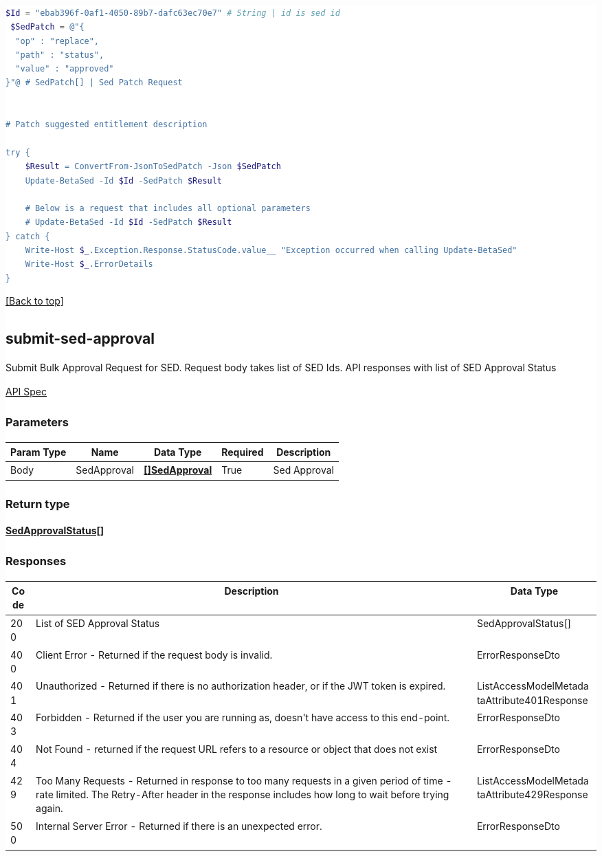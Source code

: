 ```powershell
$Id = "ebab396f-0af1-4050-89b7-dafc63ec70e7" # String | id is sed id
 $SedPatch = @"{
  "op" : "replace",
  "path" : "status",
  "value" : "approved"
}"@ # SedPatch[] | Sed Patch Request


# Patch suggested entitlement description

try {
    $Result = ConvertFrom-JsonToSedPatch -Json $SedPatch
    Update-BetaSed -Id $Id -SedPatch $Result

    # Below is a request that includes all optional parameters
    # Update-BetaSed -Id $Id -SedPatch $Result
} catch {
    Write-Host $_.Exception.Response.StatusCode.value__ "Exception occurred when calling Update-BetaSed"
    Write-Host $_.ErrorDetails
}
```

[[Back to top]](#)

## submit-sed-approval

Submit Bulk Approval Request for SED. Request body takes list of SED Ids. API responses with list of SED Approval Status

[API Spec](https://developer.sailpoint.com/docs/api/beta/submit-sed-approval)

### Parameters

| Param Type | Name | Data Type | Required | Description |
| --- | --- | --- | --- | --- |
| Body | SedApproval | [**[]SedApproval**](../models/sed-approval) | True | Sed Approval |

### Return type

[**SedApprovalStatus[]**](../models/sed-approval-status)

### Responses

| Code | Description | Data Type |
| --- | --- | --- |
| 200 | List of SED Approval Status | SedApprovalStatus[] |
| 400 | Client Error - Returned if the request body is invalid. | ErrorResponseDto |
| 401 | Unauthorized - Returned if there is no authorization header, or if the JWT token is expired. | ListAccessModelMetadataAttribute401Response |
| 403 | Forbidden - Returned if the user you are running as, doesn&#39;t have access to this end-point. | ErrorResponseDto |
| 404 | Not Found - returned if the request URL refers to a resource or object that does not exist | ErrorResponseDto |
| 429 | Too Many Requests - Returned in response to too many requests in a given period of time - rate limited. The Retry-After header in the response includes how long to wait before trying again. | ListAccessModelMetadataAttribute429Response |
| 500 | Internal Server Error - Returned if there is an unexpected error. | ErrorResponseDto |
